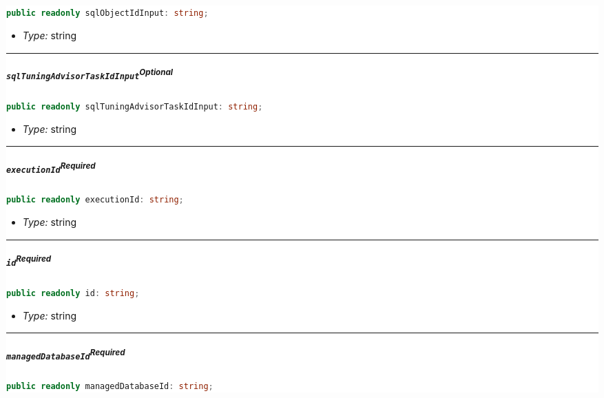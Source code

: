 ```typescript
public readonly sqlObjectIdInput: string;
```

- *Type:* string

---

##### `sqlTuningAdvisorTaskIdInput`<sup>Optional</sup> <a name="sqlTuningAdvisorTaskIdInput" id="rhizo-co-terraform-provider-oci.dataOciDatabaseManagementManagedDatabaseSqlTuningAdvisorTasksRecommendations.DataOciDatabaseManagementManagedDatabaseSqlTuningAdvisorTasksRecommendations.property.sqlTuningAdvisorTaskIdInput"></a>

```typescript
public readonly sqlTuningAdvisorTaskIdInput: string;
```

- *Type:* string

---

##### `executionId`<sup>Required</sup> <a name="executionId" id="rhizo-co-terraform-provider-oci.dataOciDatabaseManagementManagedDatabaseSqlTuningAdvisorTasksRecommendations.DataOciDatabaseManagementManagedDatabaseSqlTuningAdvisorTasksRecommendations.property.executionId"></a>

```typescript
public readonly executionId: string;
```

- *Type:* string

---

##### `id`<sup>Required</sup> <a name="id" id="rhizo-co-terraform-provider-oci.dataOciDatabaseManagementManagedDatabaseSqlTuningAdvisorTasksRecommendations.DataOciDatabaseManagementManagedDatabaseSqlTuningAdvisorTasksRecommendations.property.id"></a>

```typescript
public readonly id: string;
```

- *Type:* string

---

##### `managedDatabaseId`<sup>Required</sup> <a name="managedDatabaseId" id="rhizo-co-terraform-provider-oci.dataOciDatabaseManagementManagedDatabaseSqlTuningAdvisorTasksRecommendations.DataOciDatabaseManagementManagedDatabaseSqlTuningAdvisorTasksRecommendations.property.managedDatabaseId"></a>

```typescript
public readonly managedDatabaseId: string;
```
